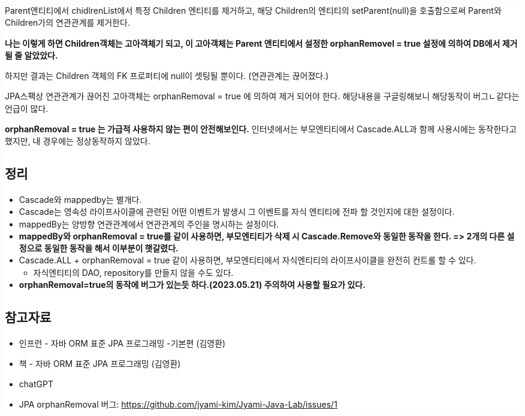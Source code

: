 Parent앤티티에서 chidlrenList에서 특정 Children 엔티티를 제거하고, 해당 Children의 엔티티의 setParent(null)을 호출함으로써 Parent와 Children가의 연관관계를 제거한다.

**나는 이렇게 하면 Children객체는 고아객체기 되고, 이 고아객체는 Parent 앤티티에서 설정한 orphanRemovel = true 설정에 의하여 DB에서 제거될 줄 알았았다.**

하지만 결과는 Children 객체의 FK 프로퍼티에 null이 셋팅될 뿐이다. (연관관계는 끊어졌다.)

JPA스팩상 연관관계가 끊어진 고아객체는 orphanRemoval = true 에 의하여 제거 되어야 한다.
해당내용을 구글링해보니 해당동작이 버그ㄴ같다는 언급이 많다.

**orphanRemoval = true 는 가급적 사용하지 않는 편이 안전해보인다.**
인터넷에서는 부모엔티티에서 Cascade.ALL과 함께 사용시에는 동작한다고 했지만, 내 경우에는 정상동작하지 않았다.

## 정리

- Cascade와 mappedby는 별개다.
- Cascade는 영속성 라이프사이클에 관련된 어떤 이벤트가 발생시 그 이벤트를 자식 엔티티에 전파 할 것인지에 대한 설정이다.
- mappedBy는 양방향 연관관계에서 연관관계의 주인을 명시하는 설정이다.
- **mappedBy와 orphanRemoval = true를 같이 사용하면, 부모엔티티가 삭제 시 Cascade.Remove와 동일한 동작을 한다. => 2개의 다른 설정으로 동일한 동작을 해서 이부분이 햇갈렸다.**
- Cascade.ALL + orphanRemoval = true 같이 사용하면, 부모엔티티에서 자식엔티티의 라이프사이클을 완전히 컨트롤 할 수 있다.
  - 자식엔티티의 DAO, repository를 만들지 않을 수도 있다.
- **orphanRemoval=true의 동작에 버그가 있는듯 하다.(2023.05.21) 주의하여 사용할 필요가 있다.**

## 참고자료

- 인프런 - 자바 ORM 표준 JPA 프로그래밍 -기본편 (김영환)
- 책 - 자바 ORM 표준 JPA 프로그래밍 (김영환)
- chatGPT

- JPA orphanRemoval 버그: https://github.com/jyami-kim/Jyami-Java-Lab/issues/1
